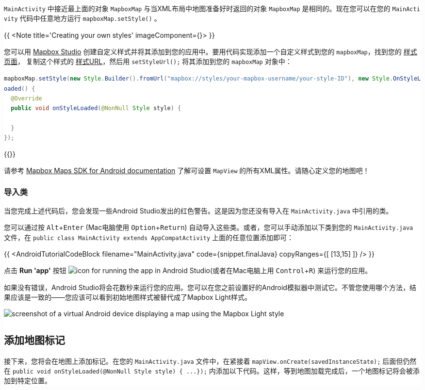 `MainActivity` 中接近最上面的对象 `MapboxMap` 与当XML布局中地图准备好时返回的对象 `MapboxMap` 是相同的。现在您可以在您的 `MainActivity` 代码中任意地方运行 `mapboxMap.setStyle()` 。

{{ <Note title='Creating your own styles' imageComponent={<BookImage />}> }}

<p>您可以用 <a href='https://www.mapbox.com/mapbox-studio/'>Mapbox Studio</a> 创建自定义样式并将其添加到您的应用中。要用代码实现添加一个自定义样式到您的 <code>mapboxMap</code>，找到您的 <a href='https://www.mapbox.com/studio/styles/'>样式页面</a>， 复制这个样式的 <a href='/help/glossary/style-url/'>样式URL</a>，然后用 <code>setStyleUrl();</code> 将其添加到您的 <code>mapboxMap</code> 对象中：</p>

```java
mapboxMap.setStyle(new Style.Builder().fromUrl("mapbox://styles/your-mapbox-username/your-style-ID"), new Style.OnStyleLoaded() {
  @Override
  public void onStyleLoaded(@NonNull Style style) {

  }
});
```

{{</Note>}}

请参考 [Mapbox Maps SDK for Android documentation](https://www.mapbox.com/android-docs/map-sdk/overview/#mapview-xml-attributes) 了解可设置 `MapView` 的所有XML属性。请随心定义您的地图吧！

### 导入类

当您完成上述代码后，您会发现一些Android Studio发出的红色警告。这是因为您还没有导入在 `MainActivity.java` 中引用的类。

您可以通过按 <kbd class='txt-kbd'>Alt</kbd>+<kbd class='txt-kbd'>Enter</kbd> (Mac电脑使用 <kbd class='txt-kbd'>Option</kbd>+<kbd class='txt-kbd'>Return</kbd>) 自动导入这些类。或者，您可以手动添加以下类到您的 `MainActivity.java` 文件，在 `public class MainActivity extends AppCompatActivity` 上面的任意位置添加即可：

{{
  <AndroidTutorialCodeBlock
    filename="MainActivity.java"
    code={snippet.finalJava}
    copyRanges={[
      [13,15]
    ]}
  />
}}

点击 **Run 'app'** 按钮 <img src="/help/img/android/first-steps-run.png" alt="icon for running the app in Android Studio" />(或者在Mac电脑上用 <kbd class='txt-kbd'>Control</kbd>+<kbd class='txt-kbd'>R</kbd>) 来运行您的应用。

如果没有错误，Android Studio将会花数秒来运行您的应用。您可以在您之前设置好的Android模拟器中测试它。不管您使用哪个方法，结果应该是一致的——您应该可以看到初始地图样式被替代成了Mapbox Light样式。

<div class='align-center'>
<img src='/help/img/android/first-steps-change-style.png' alt='screenshot of a virtual Android device displaying a map using the Mapbox Light style' class='inline wmax360'>
</div>

## 添加地图标记

接下来，您将会在地图上添加标记。在您的 `MainActivity.java` 文件中，在紧接着 `mapView.onCreate(savedInstanceState);` 后面但仍然在 `public void onStyleLoaded(@NonNull Style style) { ...});` 内添加以下代码。这样，等到地图加载完成后，一个地图标记将会被添加到特定位置。
